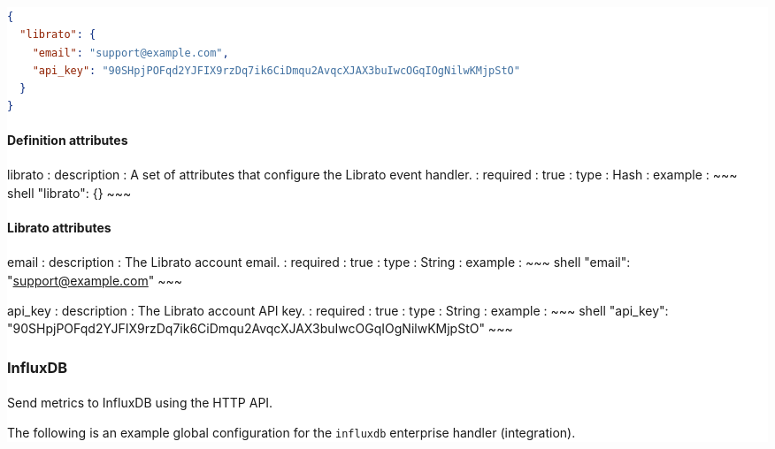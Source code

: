 ~~~ json
{
  "librato": {
    "email": "support@example.com",
    "api_key": "90SHpjPOFqd2YJFIX9rzDq7ik6CiDmqu2AvqcXJAX3buIwcOGqIOgNilwKMjpStO"
  }
}
~~~

#### Definition attributes

librato
: description
  : A set of attributes that configure the Librato event handler.
: required
  : true
: type
  : Hash
: example
  : ~~~ shell
    "librato": {}
    ~~~

#### Librato attributes

email
: description
  : The Librato account email.
: required
  : true
: type
  : String
: example
  : ~~~ shell
    "email": "support@example.com"
    ~~~

api_key
: description
  : The Librato account API key.
: required
  : true
: type
  : String
: example
  : ~~~ shell
    "api_key": "90SHpjPOFqd2YJFIX9rzDq7ik6CiDmqu2AvqcXJAX3buIwcOGqIOgNilwKMjpStO"
    ~~~

### InfluxDB

Send metrics to InfluxDB using the HTTP API.

The following is an example global configuration for the `influxdb` enterprise handler (integration).
